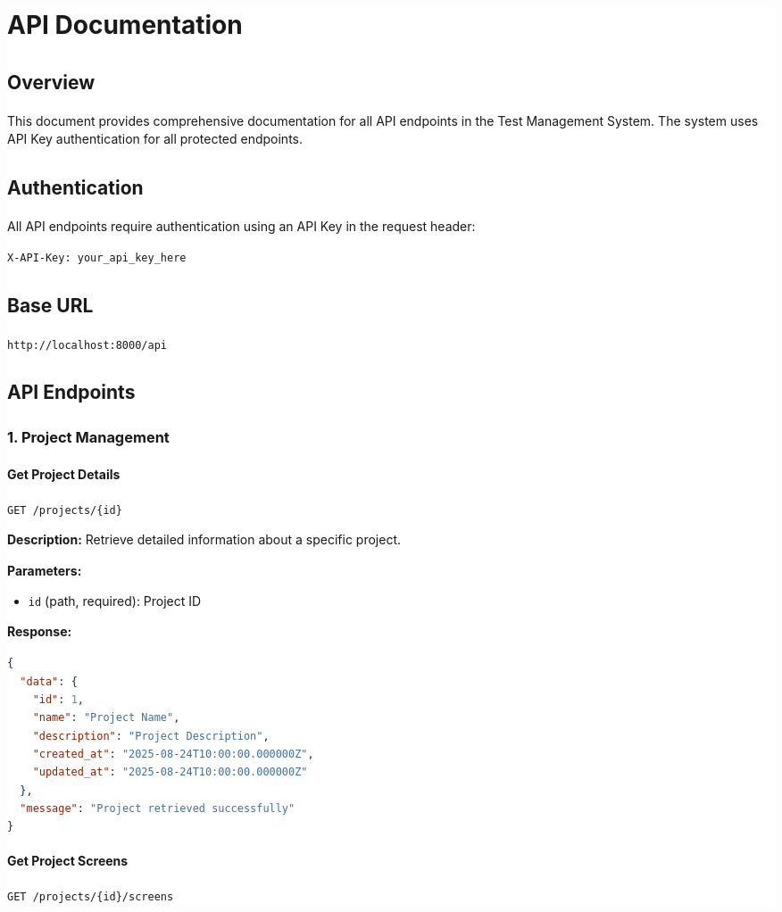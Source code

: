 # API Documentation

## Overview

This document provides comprehensive documentation for all API endpoints in the Test Management System. The system uses API Key authentication for all protected endpoints.

## Authentication

All API endpoints require authentication using an API Key in the request header:

```
X-API-Key: your_api_key_here
```

## Base URL

```
http://localhost:8000/api
```

## API Endpoints

### 1. Project Management

#### Get Project Details
```http
GET /projects/{id}
```

**Description:** Retrieve detailed information about a specific project.

**Parameters:**
- `id` (path, required): Project ID

**Response:**
```json
{
  "data": {
    "id": 1,
    "name": "Project Name",
    "description": "Project Description",
    "created_at": "2025-08-24T10:00:00.000000Z",
    "updated_at": "2025-08-24T10:00:00.000000Z"
  },
  "message": "Project retrieved successfully"
}
```

#### Get Project Screens
```http
GET /projects/{id}/screens
```
